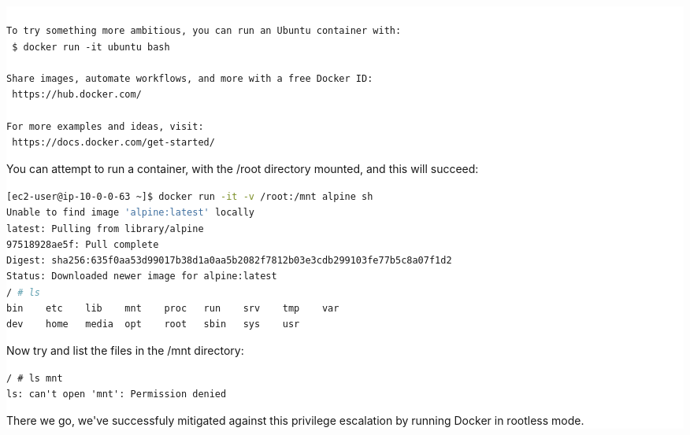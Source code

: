 ```

To try something more ambitious, you can run an Ubuntu container with:
 $ docker run -it ubuntu bash

Share images, automate workflows, and more with a free Docker ID:
 https://hub.docker.com/

For more examples and ideas, visit:
 https://docs.docker.com/get-started/

```

You can attempt to run a container, with the /root directory mounted, and this will succeed:

```bash
[ec2-user@ip-10-0-0-63 ~]$ docker run -it -v /root:/mnt alpine sh
Unable to find image 'alpine:latest' locally
latest: Pulling from library/alpine
97518928ae5f: Pull complete
Digest: sha256:635f0aa53d99017b38d1a0aa5b2082f7812b03e3cdb299103fe77b5c8a07f1d2
Status: Downloaded newer image for alpine:latest
/ # ls
bin    etc    lib    mnt    proc   run    srv    tmp    var
dev    home   media  opt    root   sbin   sys    usr
```

Now try and list the files in the /mnt directory:

```
/ # ls mnt
ls: can't open 'mnt': Permission denied
```

There we go, we've successfuly mitigated against this privilege escalation by running Docker in rootless mode.